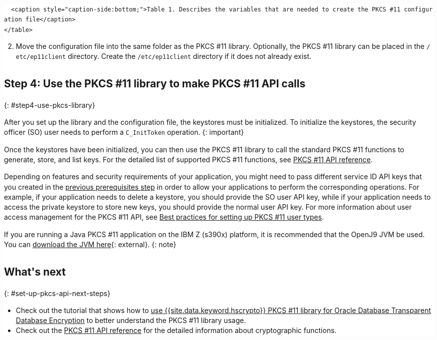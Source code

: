       <caption style="caption-side:bottom;">Table 1. Describes the variables that are needed to create the PKCS #11 configuration file</caption>
    </table>

2. Move the configuration file into the same folder as the PKCS #11 library. Optionally, the PKCS #11 library can be placed in the `/etc/ep11client` directory. Create the `/etc/ep11client` directory if it does not already exist.

## Step 4: Use the PKCS #11 library to make PKCS #11 API calls
{: #step4-use-pkcs-library}

After you set up the library and the configuration file, the keystores must be initialized. To initialize the keystores, the security officer (SO) user needs to perform a `C_InitToken` operation.
{: important}

Once the keystores have been initialized, you can then use the PKCS #11 library to call the standard PKCS #11 functions to generate, store, and list keys. For the detailed list of supported PKCS #11 functions, see [PKCS #11 API reference](/docs/hs-crypto?topic=hs-crypto-pkcs11-api-ref).

Depending on features and security requirements of your application, you might need to pass different service ID API keys that you created in the [previous prerequisites step](#prerequisite-pkcs-api) in order to allow your applications to perform the corresponding operations. For example, if your application needs to delete a keystore, you should provide the SO user API key, while if your application needs to access the private keystore to store new keys, you should provide the normal user API key. For more information about user access management for the PKCS #11 API, see [Best practices for setting up PKCS #11 user types](/docs/hs-crypto?topic=hs-crypto-best-practice-pkcs11-access).

If you are running a Java PKCS #11 application on the IBM Z (s390x) platform, it is recommended that the OpenJ9 JVM be used. You can [download the JVM here](https://github.com/AdoptOpenJDK/openjdk11-binaries/releases/download/jdk-11.0.8%2B10_openj9-0.21.0/OpenJDK11U-jdk_s390x_linux_openj9_linuxXL_11.0.8_10_openj9-0.21.0.tar.gz){: external}.
{: note}

## What's next
{: #set-up-pkcs-api-next-steps}

- Check out the tutorial that shows how to [use {{site.data.keyword.hscrypto}} PKCS #11 library for Oracle Database Transparent Database Encryption](/docs/hs-crypto?topic=hs-crypto-tutorial-tde-pkcs11) to better understand the PKCS #11 library usage.
- Check out the [PKCS #11 API reference](/docs/hs-crypto?topic=hs-crypto-pkcs11-api-ref) for the detailed information about cryptographic functions.
